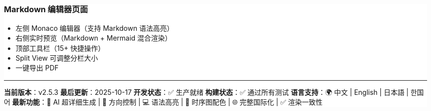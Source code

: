 ### Markdown 编辑器页面
- 左侧 Monaco 编辑器（支持 Markdown 语法高亮）
- 右侧实时预览（Markdown + Mermaid 混合渲染）
- 顶部工具栏（15+ 快捷操作）
- Split View 可调整分栏大小
- 一键导出 PDF

---

**当前版本**：v2.5.3
**最后更新**：2025-10-17
**开发状态**：✅ 生产就绪
**构建状态**：✅ 通过所有测试
**语言支持**：🌍 中文 | English | 日本語 | 한国어
**最新功能**：🧠 AI 超详细生成 | 🧭 方向控制 | 💻 语法高亮 | 🎨 时序图配色 | 🌐 完整国际化 | ✅ 渲染一致性
